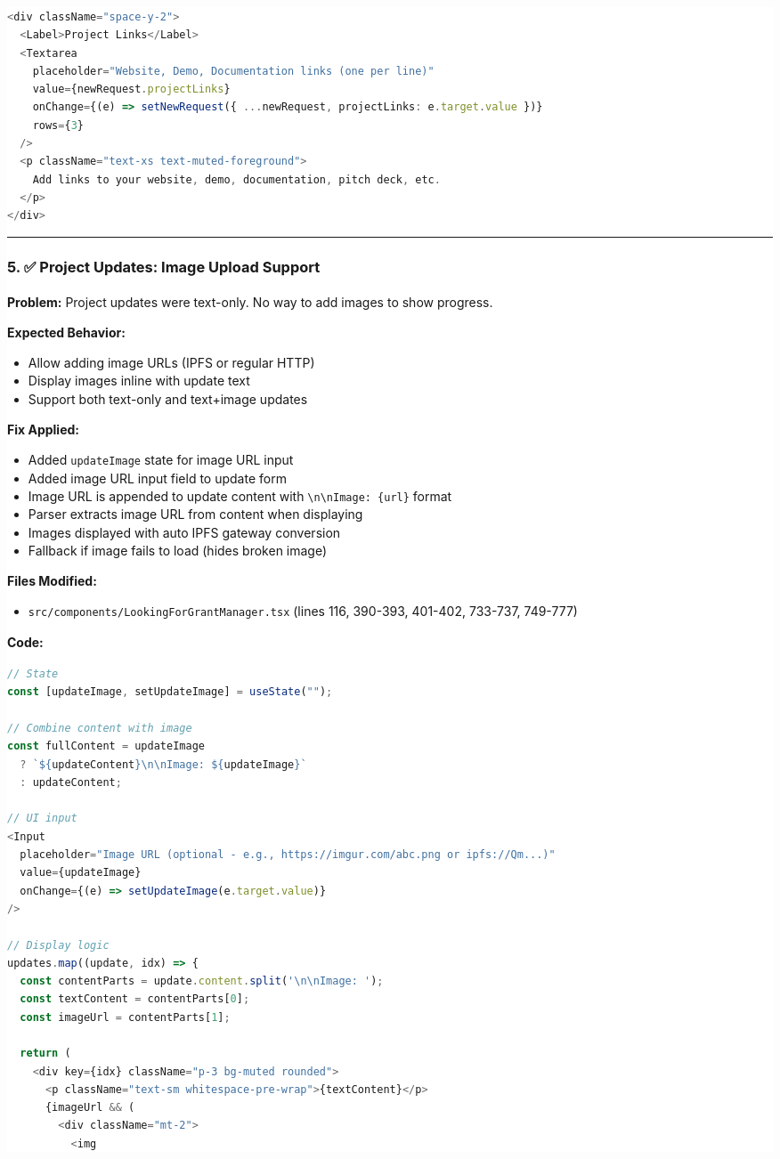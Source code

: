 ```typescript
<div className="space-y-2">
  <Label>Project Links</Label>
  <Textarea
    placeholder="Website, Demo, Documentation links (one per line)"
    value={newRequest.projectLinks}
    onChange={(e) => setNewRequest({ ...newRequest, projectLinks: e.target.value })}
    rows={3}
  />
  <p className="text-xs text-muted-foreground">
    Add links to your website, demo, documentation, pitch deck, etc.
  </p>
</div>
```

---

### 5. ✅ **Project Updates: Image Upload Support**

**Problem:** Project updates were text-only. No way to add images to show progress.

**Expected Behavior:**
- Allow adding image URLs (IPFS or regular HTTP)
- Display images inline with update text
- Support both text-only and text+image updates

**Fix Applied:**
- Added `updateImage` state for image URL input
- Added image URL input field to update form
- Image URL is appended to update content with `\n\nImage: {url}` format
- Parser extracts image URL from content when displaying
- Images displayed with auto IPFS gateway conversion
- Fallback if image fails to load (hides broken image)

**Files Modified:**
- `src/components/LookingForGrantManager.tsx` (lines 116, 390-393, 401-402, 733-737, 749-777)

**Code:**
```typescript
// State
const [updateImage, setUpdateImage] = useState("");

// Combine content with image
const fullContent = updateImage
  ? `${updateContent}\n\nImage: ${updateImage}`
  : updateContent;

// UI input
<Input
  placeholder="Image URL (optional - e.g., https://imgur.com/abc.png or ipfs://Qm...)"
  value={updateImage}
  onChange={(e) => setUpdateImage(e.target.value)}
/>

// Display logic
updates.map((update, idx) => {
  const contentParts = update.content.split('\n\nImage: ');
  const textContent = contentParts[0];
  const imageUrl = contentParts[1];

  return (
    <div key={idx} className="p-3 bg-muted rounded">
      <p className="text-sm whitespace-pre-wrap">{textContent}</p>
      {imageUrl && (
        <div className="mt-2">
          <img
```